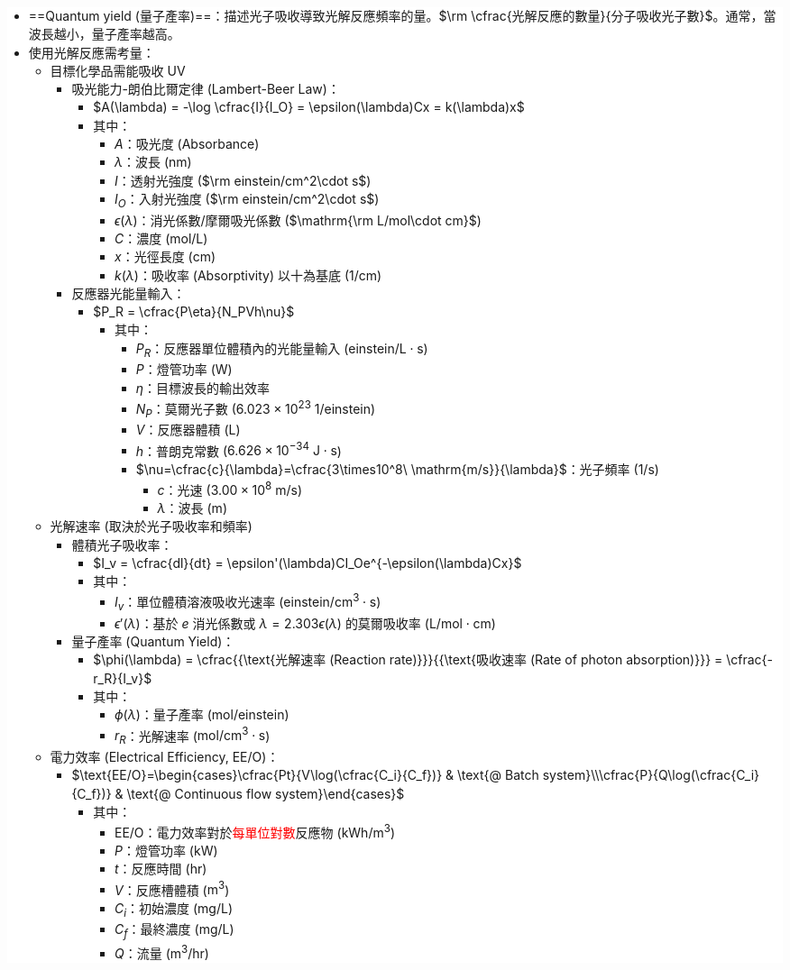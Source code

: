   - ==Quantum yield (量子產率)==：描述光子吸收導致光解反應頻率的量。$\rm \cfrac{光解反應的數量}{分子吸收光子數}$。通常，當波長越小，量子產率越高。
- 使用光解反應需考量：
  - 目標化學品需能吸收 UV
    - 吸光能力-朗伯比爾定律 (Lambert-Beer Law)：
      - $A(\lambda) = -\log \cfrac{I}{I_O} = \epsilon(\lambda)Cx = k(\lambda)x$
      - 其中：
        - $A$：吸光度 (Absorbance)
        - $\lambda$：波長 ($\mathrm{nm}$)
        - $I$：透射光強度 ($\rm einstein/cm^2\cdot s$)
        - $I_O$：入射光強度 ($\rm einstein/cm^2\cdot s$)
        - $\epsilon(\lambda)$：消光係數/摩爾吸光係數 ($\mathrm{\rm L/mol\cdot cm}$)
        - $C$：濃度 ($\mathrm{mol/L}$)
        - $x$：光徑長度 ($\mathrm{cm}$)
        - $k(\lambda)$：吸收率 (Absorptivity) 以十為基底 ($\mathrm{1/cm}$)
    - 反應器光能量輸入：
      - $P_R = \cfrac{P\eta}{N_PVh\nu}$
        - 其中：
          - $P_R$：反應器單位體積內的光能量輸入 ($\mathrm{einstein/L\cdot s}$)
          - $P$：燈管功率 ($\mathrm{W}$)
          - $\eta$：目標波長的輸出效率
          - $N_P$：莫爾光子數 ($\mathrm{6.023\times10^{23}\ 1/einstein}$)
          - $V$：反應器體積 ($\mathrm{L}$)
          - $h$：普朗克常數 ($\mathrm{6.626\times10^{-34}\ J\cdot s}$)
          - $\nu=\cfrac{c}{\lambda}=\cfrac{3\times10^8\ \mathrm{m/s}}{\lambda}$：光子頻率 ($\mathrm{1/s}$)
            - $c$：光速 ($3.00\times10^8\ \mathrm{m/s}$)
            - $\lambda$：波長 ($\mathrm{m}$)
  - 光解速率 (取決於光子吸收率和頻率)
    - 體積光子吸收率：
      - $I_v = \cfrac{dl}{dt} = \epsilon'(\lambda)CI_Oe^{-\epsilon(\lambda)Cx}$
      - 其中：
        - $I_v$：單位體積溶液吸收光速率 ($\mathrm{einstein/cm^3\cdot s}$)
        - $\epsilon'(\lambda)$：基於 $e$ 消光係數或 $\lambda = 2.303\epsilon(\lambda)$ 的莫爾吸收率 ($\mathrm{L/mol\cdot cm}$)
    - 量子產率 (Quantum Yield)：
      - $\phi(\lambda) = \cfrac{{\text{光解速率 (Reaction rate)}}}{{\text{吸收速率 (Rate of photon absorption)}}} = \cfrac{-r_R}{I_v}$
      - 其中：
        - $\phi(\lambda)$：量子產率 ($\mathrm{mol/einstein}$)
        - $r_R$：光解速率 ($\mathrm{mol/cm^3\cdot s}$)
  - 電力效率 (Electrical Efficiency, $\text{EE/O}$)：
    - $\text{EE/O}=\begin{cases}\cfrac{Pt}{V\log(\cfrac{C_i}{C_f})} & \text{@ Batch system}\\\cfrac{P}{Q\log(\cfrac{C_i}{C_f})} & \text{@ Continuous flow system}\end{cases}$
      - 其中：
        - $\text{EE/O}$：電力效率對於<span style="color: Red;">每單位對數</span>反應物 ($\mathrm{kWh/m^3}$)
        - $P$：燈管功率 ($\mathrm{kW}$)
        - $t$：反應時間 ($\mathrm{hr}$)
        - $V$：反應槽體積 ($\mathrm{m^3}$)
        - $C_i$：初始濃度 ($\mathrm{mg/L}$)
        - $C_f$：最終濃度 ($\mathrm{mg/L}$)
        - $Q$：流量 ($\mathrm{m^3/hr}$)
